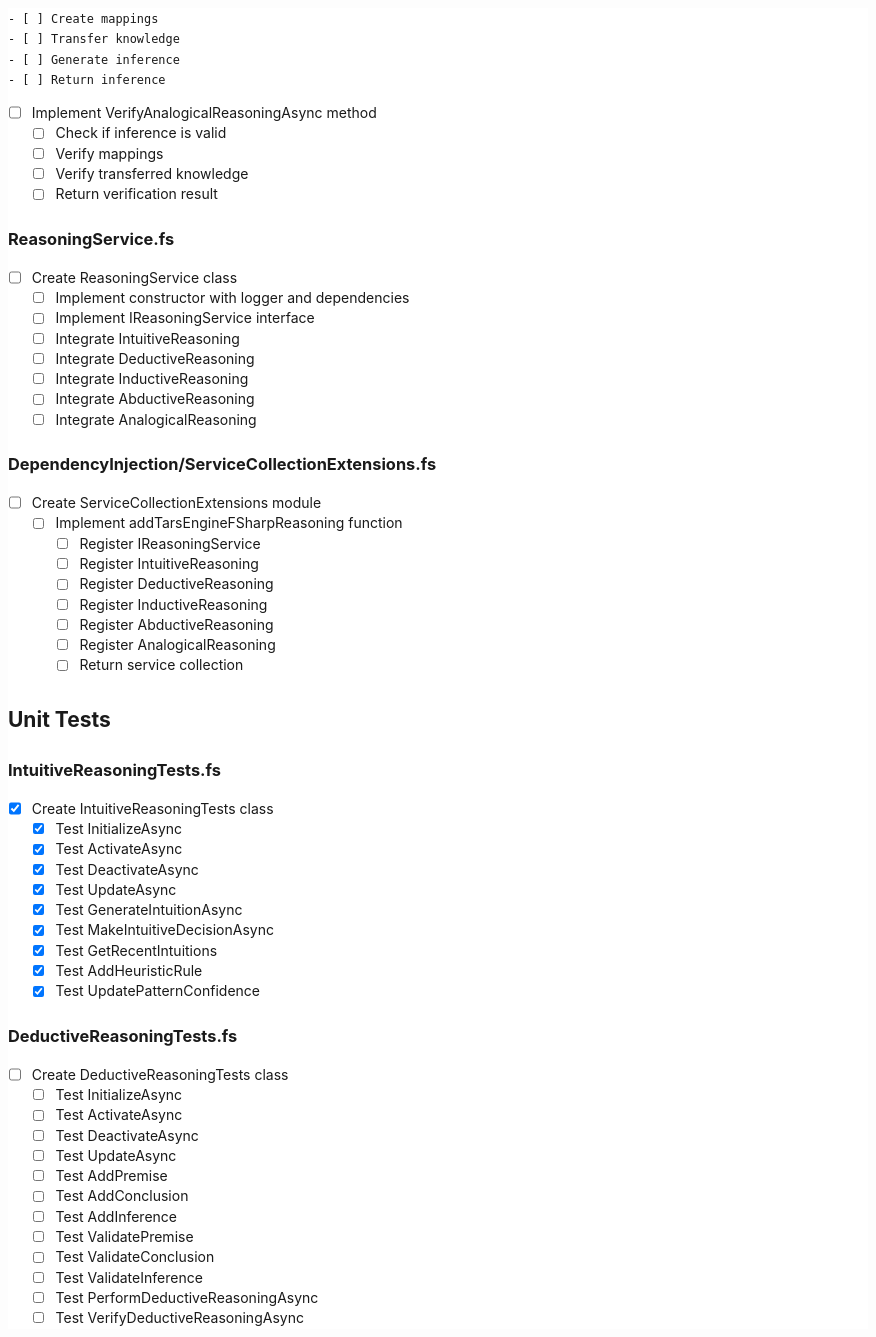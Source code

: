     - [ ] Create mappings
    - [ ] Transfer knowledge
    - [ ] Generate inference
    - [ ] Return inference
  - [ ] Implement VerifyAnalogicalReasoningAsync method
    - [ ] Check if inference is valid
    - [ ] Verify mappings
    - [ ] Verify transferred knowledge
    - [ ] Return verification result

### ReasoningService.fs
- [ ] Create ReasoningService class
  - [ ] Implement constructor with logger and dependencies
  - [ ] Implement IReasoningService interface
  - [ ] Integrate IntuitiveReasoning
  - [ ] Integrate DeductiveReasoning
  - [ ] Integrate InductiveReasoning
  - [ ] Integrate AbductiveReasoning
  - [ ] Integrate AnalogicalReasoning

### DependencyInjection/ServiceCollectionExtensions.fs
- [ ] Create ServiceCollectionExtensions module
  - [ ] Implement addTarsEngineFSharpReasoning function
    - [ ] Register IReasoningService
    - [ ] Register IntuitiveReasoning
    - [ ] Register DeductiveReasoning
    - [ ] Register InductiveReasoning
    - [ ] Register AbductiveReasoning
    - [ ] Register AnalogicalReasoning
    - [ ] Return service collection

## Unit Tests

### IntuitiveReasoningTests.fs
- [x] Create IntuitiveReasoningTests class
  - [x] Test InitializeAsync
  - [x] Test ActivateAsync
  - [x] Test DeactivateAsync
  - [x] Test UpdateAsync
  - [x] Test GenerateIntuitionAsync
  - [x] Test MakeIntuitiveDecisionAsync
  - [x] Test GetRecentIntuitions
  - [x] Test AddHeuristicRule
  - [x] Test UpdatePatternConfidence

### DeductiveReasoningTests.fs
- [ ] Create DeductiveReasoningTests class
  - [ ] Test InitializeAsync
  - [ ] Test ActivateAsync
  - [ ] Test DeactivateAsync
  - [ ] Test UpdateAsync
  - [ ] Test AddPremise
  - [ ] Test AddConclusion
  - [ ] Test AddInference
  - [ ] Test ValidatePremise
  - [ ] Test ValidateConclusion
  - [ ] Test ValidateInference
  - [ ] Test PerformDeductiveReasoningAsync
  - [ ] Test VerifyDeductiveReasoningAsync
